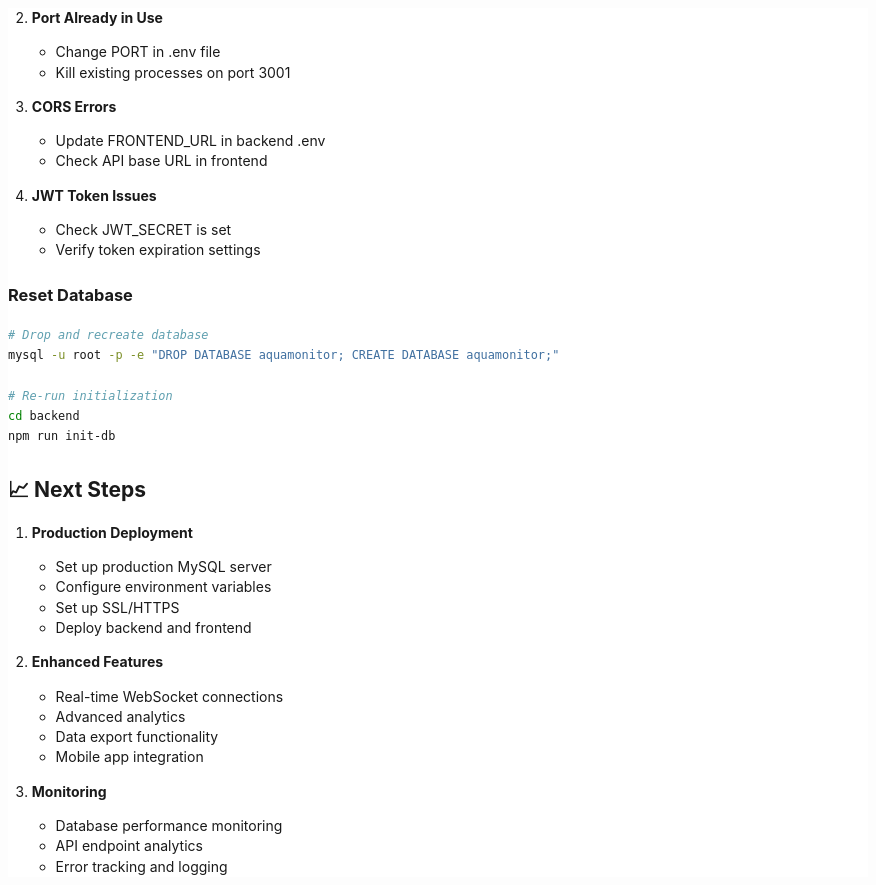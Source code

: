 2. **Port Already in Use**
   - Change PORT in .env file
   - Kill existing processes on port 3001

3. **CORS Errors**
   - Update FRONTEND_URL in backend .env
   - Check API base URL in frontend

4. **JWT Token Issues**
   - Check JWT_SECRET is set
   - Verify token expiration settings

### Reset Database
```bash
# Drop and recreate database
mysql -u root -p -e "DROP DATABASE aquamonitor; CREATE DATABASE aquamonitor;"

# Re-run initialization
cd backend
npm run init-db
```

## 📈 Next Steps

1. **Production Deployment**
   - Set up production MySQL server
   - Configure environment variables
   - Set up SSL/HTTPS
   - Deploy backend and frontend

2. **Enhanced Features**
   - Real-time WebSocket connections
   - Advanced analytics
   - Data export functionality
   - Mobile app integration

3. **Monitoring**
   - Database performance monitoring
   - API endpoint analytics
   - Error tracking and logging